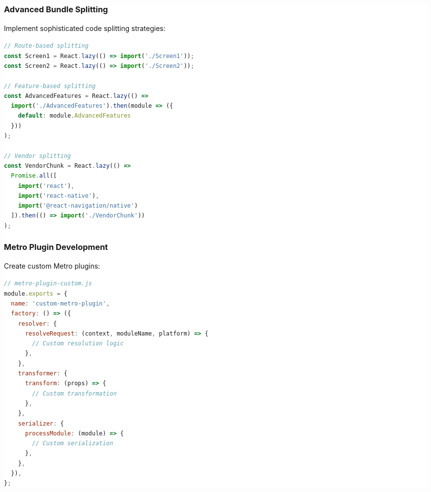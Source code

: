 ### Advanced Bundle Splitting

Implement sophisticated code splitting strategies:

```javascript
// Route-based splitting
const Screen1 = React.lazy(() => import('./Screen1'));
const Screen2 = React.lazy(() => import('./Screen2'));

// Feature-based splitting
const AdvancedFeatures = React.lazy(() => 
  import('./AdvancedFeatures').then(module => ({
    default: module.AdvancedFeatures
  }))
);

// Vendor splitting
const VendorChunk = React.lazy(() => 
  Promise.all([
    import('react'),
    import('react-native'),
    import('@react-navigation/native')
  ]).then(() => import('./VendorChunk'))
);
```

### Metro Plugin Development

Create custom Metro plugins:

```javascript
// metro-plugin-custom.js
module.exports = {
  name: 'custom-metro-plugin',
  factory: () => ({
    resolver: {
      resolveRequest: (context, moduleName, platform) => {
        // Custom resolution logic
      },
    },
    transformer: {
      transform: (props) => {
        // Custom transformation
      },
    },
    serializer: {
      processModule: (module) => {
        // Custom serialization
      },
    },
  }),
};
```

